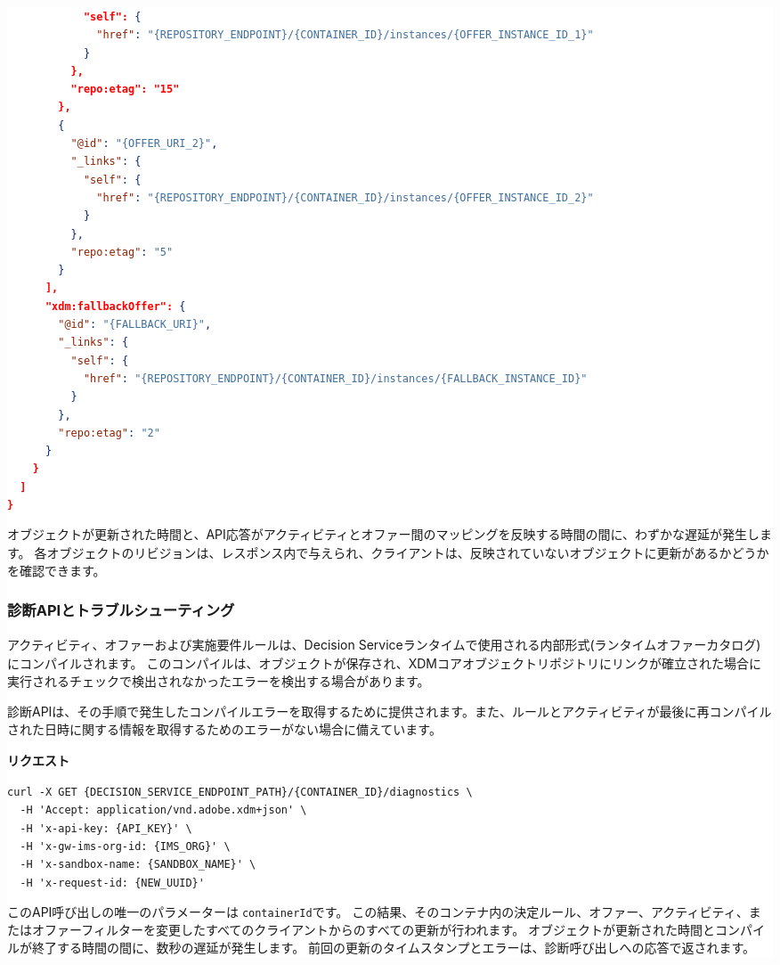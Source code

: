 ```json
            "self": {
              "href": "{REPOSITORY_ENDPOINT}/{CONTAINER_ID}/instances/{OFFER_INSTANCE_ID_1}"
            }
          },
          "repo:etag": "15"
        },
        {
          "@id": "{OFFER_URI_2}",
          "_links": {
            "self": {
              "href": "{REPOSITORY_ENDPOINT}/{CONTAINER_ID}/instances/{OFFER_INSTANCE_ID_2}"
            }
          },
          "repo:etag": "5"
        }
      ],
      "xdm:fallbackOffer": {
        "@id": "{FALLBACK_URI}",
        "_links": {
          "self": {
            "href": "{REPOSITORY_ENDPOINT}/{CONTAINER_ID}/instances/{FALLBACK_INSTANCE_ID}"
          }
        },
        "repo:etag": "2"
      }
    }
  ]
}
```

オブジェクトが更新された時間と、API応答がアクティビティとオファー間のマッピングを反映する時間の間に、わずかな遅延が発生します。 各オブジェクトのリビジョンは、レスポンス内で与えられ、クライアントは、反映されていないオブジェクトに更新があるかどうかを確認できます。

### 診断APIとトラブルシューティング

アクティビティ、オファーおよび実施要件ルールは、Decision Serviceランタイムで使用される内部形式(ランタイムオファーカタログ)にコンパイルされます。 このコンパイルは、オブジェクトが保存され、XDMコアオブジェクトリポジトリにリンクが確立された場合に実行されるチェックで検出されなかったエラーを検出する場合があります。

診断APIは、その手順で発生したコンパイルエラーを取得するために提供されます。また、ルールとアクティビティが最後に再コンパイルされた日時に関する情報を取得するためのエラーがない場合に備えています。

**リクエスト**

```shell
curl -X GET {DECISION_SERVICE_ENDPOINT_PATH}/{CONTAINER_ID}/diagnostics \
  -H 'Accept: application/vnd.adobe.xdm+json' \
  -H 'x-api-key: {API_KEY}' \
  -H 'x-gw-ims-org-id: {IMS_ORG}' \
  -H 'x-sandbox-name: {SANDBOX_NAME}' \
  -H 'x-request-id: {NEW_UUID}'
```

このAPI呼び出しの唯一のパラメーターは `containerId`です。 この結果、そのコンテナ内の決定ルール、オファー、アクティビティ、またはオファーフィルターを変更したすべてのクライアントからのすべての更新が行われます。 オブジェクトが更新された時間とコンパイルが終了する時間の間に、数秒の遅延が発生します。 前回の更新のタイムスタンプとエラーは、診断呼び出しへの応答で返されます。

